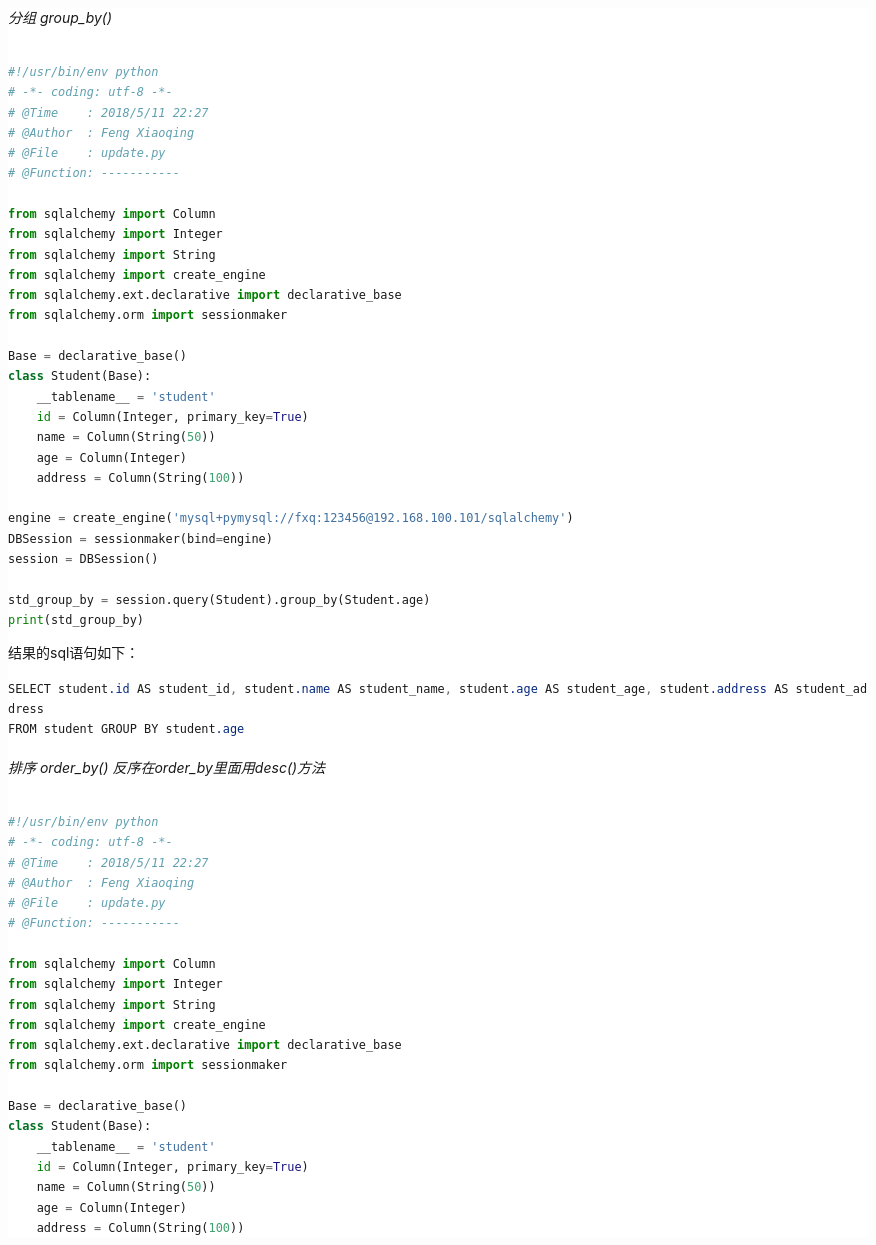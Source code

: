 ###### 分组 group_by()

```python
#!/usr/bin/env python
# -*- coding: utf-8 -*-
# @Time    : 2018/5/11 22:27
# @Author  : Feng Xiaoqing
# @File    : update.py
# @Function: -----------

from sqlalchemy import Column
from sqlalchemy import Integer
from sqlalchemy import String
from sqlalchemy import create_engine
from sqlalchemy.ext.declarative import declarative_base
from sqlalchemy.orm import sessionmaker

Base = declarative_base()
class Student(Base):
    __tablename__ = 'student'
    id = Column(Integer, primary_key=True)
    name = Column(String(50))
    age = Column(Integer)
    address = Column(String(100))

engine = create_engine('mysql+pymysql://fxq:123456@192.168.100.101/sqlalchemy')
DBSession = sessionmaker(bind=engine)
session = DBSession()

std_group_by = session.query(Student).group_by(Student.age)
print(std_group_by)
```

结果的sql语句如下：

```css
SELECT student.id AS student_id, student.name AS student_name, student.age AS student_age, student.address AS student_address 
FROM student GROUP BY student.age
```

###### 排序 order_by() 反序在order_by里面用desc()方法

```python
#!/usr/bin/env python
# -*- coding: utf-8 -*-
# @Time    : 2018/5/11 22:27
# @Author  : Feng Xiaoqing
# @File    : update.py
# @Function: -----------

from sqlalchemy import Column
from sqlalchemy import Integer
from sqlalchemy import String
from sqlalchemy import create_engine
from sqlalchemy.ext.declarative import declarative_base
from sqlalchemy.orm import sessionmaker

Base = declarative_base()
class Student(Base):
    __tablename__ = 'student'
    id = Column(Integer, primary_key=True)
    name = Column(String(50))
    age = Column(Integer)
    address = Column(String(100))

```